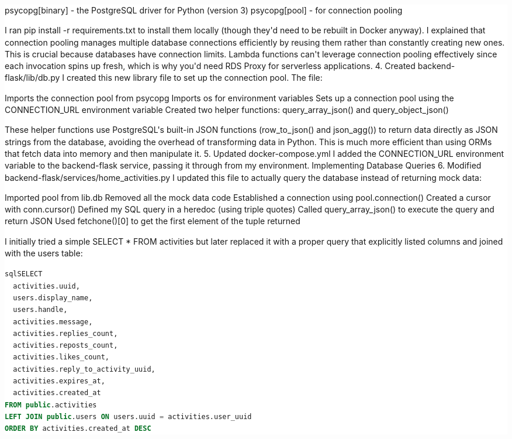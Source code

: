 psycopg[binary] - the PostgreSQL driver for Python (version 3)
psycopg[pool] - for connection pooling

I ran pip install -r requirements.txt to install them locally (though they'd need to be rebuilt in Docker anyway).
I explained that connection pooling manages multiple database connections efficiently by reusing them rather than constantly creating new ones. This is crucial because databases have connection limits. Lambda functions can't leverage connection pooling effectively since each invocation spins up fresh, which is why you'd need RDS Proxy for serverless applications.
4. Created backend-flask/lib/db.py
I created this new library file to set up the connection pool. The file:

Imports the connection pool from psycopg
Imports os for environment variables
Sets up a connection pool using the CONNECTION_URL environment variable
Created two helper functions: query_array_json() and query_object_json()

These helper functions use PostgreSQL's built-in JSON functions (row_to_json() and json_agg()) to return data directly as JSON strings from the database, avoiding the overhead of transforming data in Python. This is much more efficient than using ORMs that fetch data into memory and then manipulate it.
5. Updated docker-compose.yml
I added the CONNECTION_URL environment variable to the backend-flask service, passing it through from my environment.
Implementing Database Queries
6. Modified backend-flask/services/home_activities.py
I updated this file to actually query the database instead of returning mock data:

Imported pool from lib.db
Removed all the mock data code
Established a connection using pool.connection()
Created a cursor with conn.cursor()
Defined my SQL query in a heredoc (using triple quotes)
Called query_array_json() to execute the query and return JSON
Used fetchone()[0] to get the first element of the tuple returned

I initially tried a simple SELECT * FROM activities but later replaced it with a proper query that explicitly listed columns and joined with the users table:
```sql
sqlSELECT
  activities.uuid,
  users.display_name,
  users.handle,
  activities.message,
  activities.replies_count,
  activities.reposts_count,
  activities.likes_count,
  activities.reply_to_activity_uuid,
  activities.expires_at,
  activities.created_at
FROM public.activities
LEFT JOIN public.users ON users.uuid = activities.user_uuid
ORDER BY activities.created_at DESC
```
